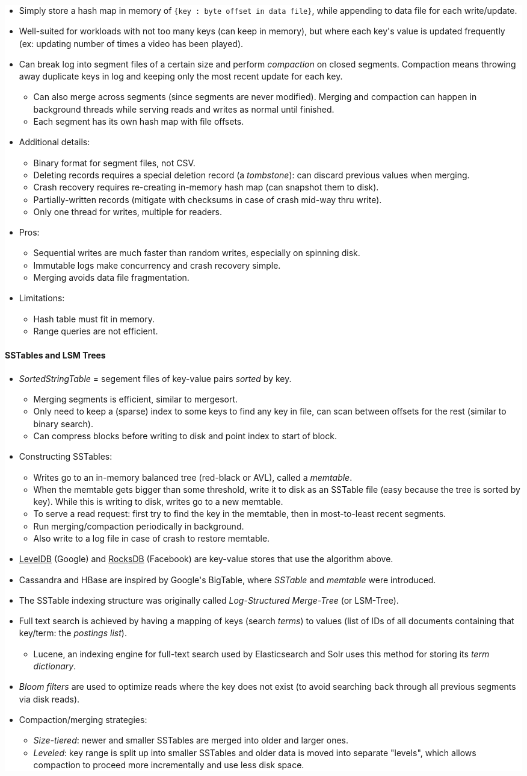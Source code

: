 * Simply store a hash map in memory of `{key : byte offset in data file}`, while appending to data file for each write/update.
* Well-suited for workloads with not too many keys (can keep in memory), but where each key's value is updated frequently (ex: updating number of times a video has been played).
* Can break log into segment files of a certain size and perform *compaction* on closed segments. Compaction means throwing away duplicate keys in log and keeping only the most recent update for each key.
    * Can also merge across segments (since segments are never modified). Merging and compaction can happen in background threads while serving reads and writes as normal until finished.
    * Each segment has its own hash map with file offsets.
* Additional details:
    * Binary format for segment files, not CSV.
    * Deleting records requires a special deletion record (a *tombstone*): can discard previous values when merging.
    * Crash recovery requires re-creating in-memory hash map (can snapshot them to disk).
    * Partially-written records (mitigate with checksums in case of crash mid-way thru write).
    * Only one thread for writes, multiple for readers.

* Pros:
    * Sequential writes are much faster than random writes, especially on spinning disk.
    * Immutable logs make concurrency and crash recovery simple.
    * Merging avoids data file fragmentation.
* Limitations:
    * Hash table must fit in memory.
    * Range queries are not efficient.

#### SSTables and LSM Trees

* *SortedStringTable* = segement files of key-value pairs *sorted* by key.
    * Merging segments is efficient, similar to mergesort.
    * Only need to keep a (sparse) index to some keys to find any key in file, can scan between offsets for the rest (similar to binary search).
    * Can compress blocks before writing to disk and point index to start of block.
* Constructing SSTables:
    * Writes go to an in-memory balanced tree (red-black or AVL), called a *memtable*.
    * When the memtable gets bigger than some threshold, write it to disk as an SSTable file (easy because the tree is sorted by key). While this is writing to disk, writes go to a new memtable.
    * To serve a read request: first try to find the key in the memtable, then in most-to-least recent segments.
    * Run merging/compaction periodically in background.
    * Also write to a log file in case of crash to restore memtable.

* [LevelDB](https://github.com/google/leveldb) (Google) and [RocksDB](https://rocksdb.org/) (Facebook) are key-value stores that use the algorithm above.
* Cassandra and HBase are inspired by Google's BigTable, where *SSTable* and *memtable* were introduced.
* The SSTable indexing structure was originally called *Log-Structured Merge-Tree* (or LSM-Tree).
* Full text search is achieved by having a mapping of keys (search *terms*) to values (list of IDs of all documents containing that key/term: the *postings list*).
    * Lucene, an indexing engine for full-text search used by Elasticsearch and Solr uses this method for storing its *term dictionary*.

* *Bloom filters* are used to optimize reads where the key does not exist (to avoid searching back through all previous segments via disk reads).
* Compaction/merging strategies:
    * *Size-tiered*: newer and smaller SSTables are merged into older and larger ones.
    * *Leveled*: key range is split up into smaller SSTables and older data is moved into separate "levels", which allows compaction to proceed more incrementally and use less disk space.
